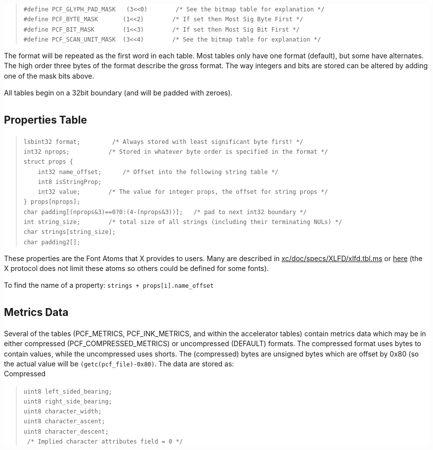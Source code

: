 >     #define PCF_GLYPH_PAD_MASK   (3<<0)        /* See the bitmap table for explanation */
>     #define PCF_BYTE_MASK       (1<<2)        /* If set then Most Sig Byte First */
>     #define PCF_BIT_MASK        (1<<3)        /* If set then Most Sig Bit First */
>     #define PCF_SCAN_UNIT_MASK  (3<<4)        /* See the bitmap table for explanation */

The format will be repeated as the first word in each table. Most tables
only have one format (default), but some have alternates. The high order
three bytes of the format describe the gross format. The way integers
and bits are stored can be altered by adding one of the mask bits above.

All tables begin on a 32bit boundary (and will be padded with zeroes).

Properties Table
----------------

>     lsbint32 format;         /* Always stored with least significant byte first! */
>     int32 nprops;           /* Stored in whatever byte order is specified in the format */
>     struct props {
>         int32 name_offset;      /* Offset into the following string table */
>         int8 isStringProp;
>         int32 value;        /* The value for integer props, the offset for string props */
>     } props[nprops];
>     char padding[(nprops&3)==0?0:(4-(nprops&3))];   /* pad to next int32 boundary */
>     int string_size;        /* total size of all strings (including their terminating NULs) */
>     char strings[string_size];
>     char padding2[];

These properties are the Font Atoms that X provides to users. Many are
described in
[xc/doc/specs/XLFD/xlfd.tbl.ms](http://ftp.x.org/pub/R6.4/xc/doc/specs/XLFD/xlfd.tbl.ms)
or
[here](http://rpmfind.net/linux/RPM/redhat/6.2/i386/XFree86-doc-3.3.6-20.i386.html)
(the X protocol does not limit these atoms so others could be defined
for some fonts).

To find the name of a property: `strings + props[i].name_offset`

Metrics Data
------------

Several of the tables (PCF\_METRICS, PCF\_INK\_METRICS, and within the
accelerator tables) contain metrics data which may be in either
compressed (PCF\_COMPRESSED\_METRICS) or uncompressed (DEFAULT) formats.
The compressed format uses bytes to contain values, while the
uncompressed uses shorts. The (compressed) bytes are unsigned bytes
which are offset by 0x80 (so the actual value will be
`(getc(pcf_file)-0x80)`. The data are stored as:\
 Compressed

>     uint8 left_sided_bearing;
>     uint8 right_side_bearing;
>     uint8 character_width;
>     uint8 character_ascent;
>     uint8 character_descent;
>      /* Implied character attributes field = 0 */
